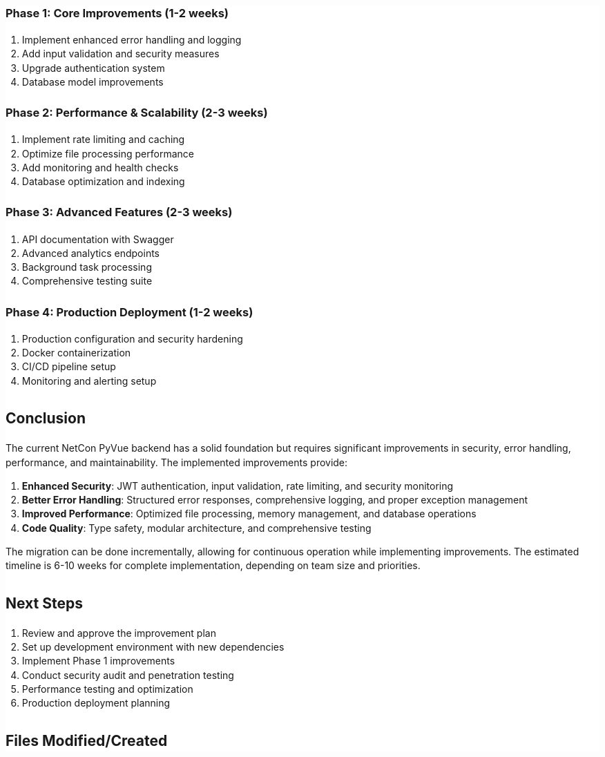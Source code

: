 ### Phase 1: Core Improvements (1-2 weeks)
1. Implement enhanced error handling and logging
2. Add input validation and security measures
3. Upgrade authentication system
4. Database model improvements

### Phase 2: Performance & Scalability (2-3 weeks)
1. Implement rate limiting and caching
2. Optimize file processing performance
3. Add monitoring and health checks
4. Database optimization and indexing

### Phase 3: Advanced Features (2-3 weeks)
1. API documentation with Swagger
2. Advanced analytics endpoints
3. Background task processing
4. Comprehensive testing suite

### Phase 4: Production Deployment (1-2 weeks)
1. Production configuration and security hardening
2. Docker containerization
3. CI/CD pipeline setup
4. Monitoring and alerting setup

## Conclusion

The current NetCon PyVue backend has a solid foundation but requires significant improvements in security, error handling, performance, and maintainability. The implemented improvements provide:

1. **Enhanced Security**: JWT authentication, input validation, rate limiting, and security monitoring
2. **Better Error Handling**: Structured error responses, comprehensive logging, and proper exception management
3. **Improved Performance**: Optimized file processing, memory management, and database operations
4. **Code Quality**: Type safety, modular architecture, and comprehensive testing

The migration can be done incrementally, allowing for continuous operation while implementing improvements. The estimated timeline is 6-10 weeks for complete implementation, depending on team size and priorities.

## Next Steps

1. Review and approve the improvement plan
2. Set up development environment with new dependencies
3. Implement Phase 1 improvements
4. Conduct security audit and penetration testing
5. Performance testing and optimization
6. Production deployment planning

## Files Modified/Created
